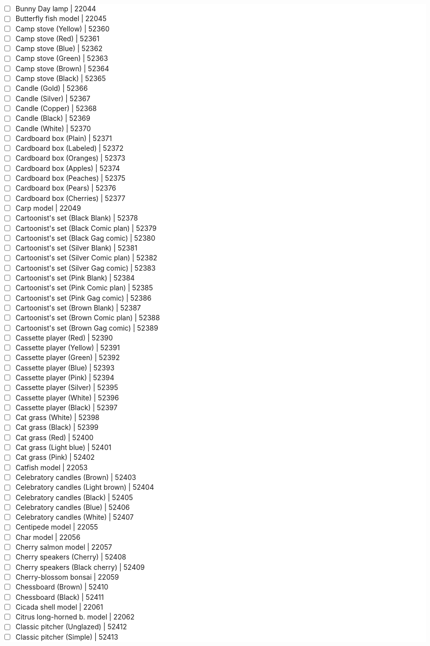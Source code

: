 - [ ] Bunny Day lamp | 22044
- [ ] Butterfly fish model | 22045
- [ ] Camp stove (Yellow) | 52360
- [ ] Camp stove (Red) | 52361
- [ ] Camp stove (Blue) | 52362
- [ ] Camp stove (Green) | 52363
- [ ] Camp stove (Brown) | 52364
- [ ] Camp stove (Black) | 52365
- [ ] Candle (Gold) | 52366
- [ ] Candle (Silver) | 52367
- [ ] Candle (Copper) | 52368
- [ ] Candle (Black) | 52369
- [ ] Candle (White) | 52370
- [ ] Cardboard box (Plain) | 52371
- [ ] Cardboard box (Labeled) | 52372
- [ ] Cardboard box (Oranges) | 52373
- [ ] Cardboard box (Apples) | 52374
- [ ] Cardboard box (Peaches) | 52375
- [ ] Cardboard box (Pears) | 52376
- [ ] Cardboard box (Cherries) | 52377
- [ ] Carp model | 22049
- [ ] Cartoonist's set (Black Blank) | 52378
- [ ] Cartoonist's set (Black Comic plan) | 52379
- [ ] Cartoonist's set (Black Gag comic) | 52380
- [ ] Cartoonist's set (Silver Blank) | 52381
- [ ] Cartoonist's set (Silver Comic plan) | 52382
- [ ] Cartoonist's set (Silver Gag comic) | 52383
- [ ] Cartoonist's set (Pink Blank) | 52384
- [ ] Cartoonist's set (Pink Comic plan) | 52385
- [ ] Cartoonist's set (Pink Gag comic) | 52386
- [ ] Cartoonist's set (Brown Blank) | 52387
- [ ] Cartoonist's set (Brown Comic plan) | 52388
- [ ] Cartoonist's set (Brown Gag comic) | 52389
- [ ] Cassette player (Red) | 52390
- [ ] Cassette player (Yellow) | 52391
- [ ] Cassette player (Green) | 52392
- [ ] Cassette player (Blue) | 52393
- [ ] Cassette player (Pink) | 52394
- [ ] Cassette player (Silver) | 52395
- [ ] Cassette player (White) | 52396
- [ ] Cassette player (Black) | 52397
- [ ] Cat grass (White) | 52398
- [ ] Cat grass (Black) | 52399
- [ ] Cat grass (Red) | 52400
- [ ] Cat grass (Light blue) | 52401
- [ ] Cat grass (Pink) | 52402
- [ ] Catfish model | 22053
- [ ] Celebratory candles (Brown) | 52403
- [ ] Celebratory candles (Light brown) | 52404
- [ ] Celebratory candles (Black) | 52405
- [ ] Celebratory candles (Blue) | 52406
- [ ] Celebratory candles (White) | 52407
- [ ] Centipede model | 22055
- [ ] Char model | 22056
- [ ] Cherry salmon model | 22057
- [ ] Cherry speakers (Cherry) | 52408
- [ ] Cherry speakers (Black cherry) | 52409
- [ ] Cherry-blossom bonsai | 22059
- [ ] Chessboard (Brown) | 52410
- [ ] Chessboard (Black) | 52411
- [ ] Cicada shell model | 22061
- [ ] Citrus long-horned b. model | 22062
- [ ] Classic pitcher (Unglazed) | 52412
- [ ] Classic pitcher (Simple) | 52413